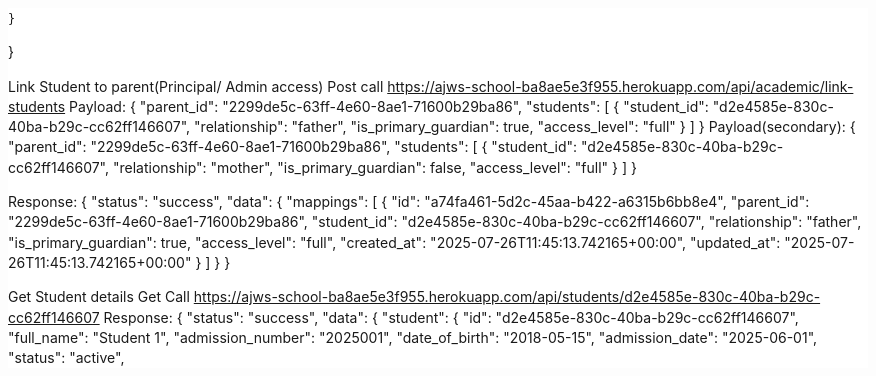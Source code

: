     }
}


Link Student to parent(Principal/ Admin access)
Post call
https://ajws-school-ba8ae5e3f955.herokuapp.com/api/academic/link-students
Payload:
{
  "parent_id": "2299de5c-63ff-4e60-8ae1-71600b29ba86",
  "students": [
    {
      "student_id": "d2e4585e-830c-40ba-b29c-cc62ff146607",
      "relationship": "father",
      "is_primary_guardian": true,
      "access_level": "full"
    }
  ]
}
Payload(secondary):
{
  "parent_id": "2299de5c-63ff-4e60-8ae1-71600b29ba86",
  "students": [
    {
      "student_id": "d2e4585e-830c-40ba-b29c-cc62ff146607",
      "relationship": "mother",
      "is_primary_guardian": false,
      "access_level": "full"
    }
  ]
}

Response:
{
    "status": "success",
    "data": {
        "mappings": [
            {
                "id": "a74fa461-5d2c-45aa-b422-a6315b6bb8e4",
                "parent_id": "2299de5c-63ff-4e60-8ae1-71600b29ba86",
                "student_id": "d2e4585e-830c-40ba-b29c-cc62ff146607",
                "relationship": "father",
                "is_primary_guardian": true,
                "access_level": "full",
                "created_at": "2025-07-26T11:45:13.742165+00:00",
                "updated_at": "2025-07-26T11:45:13.742165+00:00"
            }
        ]
    }
}

Get Student details
Get Call
https://ajws-school-ba8ae5e3f955.herokuapp.com/api/students/d2e4585e-830c-40ba-b29c-cc62ff146607
Response:
{
    "status": "success",
    "data": {
        "student": {
            "id": "d2e4585e-830c-40ba-b29c-cc62ff146607",
            "full_name": "Student 1",
            "admission_number": "2025001",
            "date_of_birth": "2018-05-15",
            "admission_date": "2025-06-01",
            "status": "active",